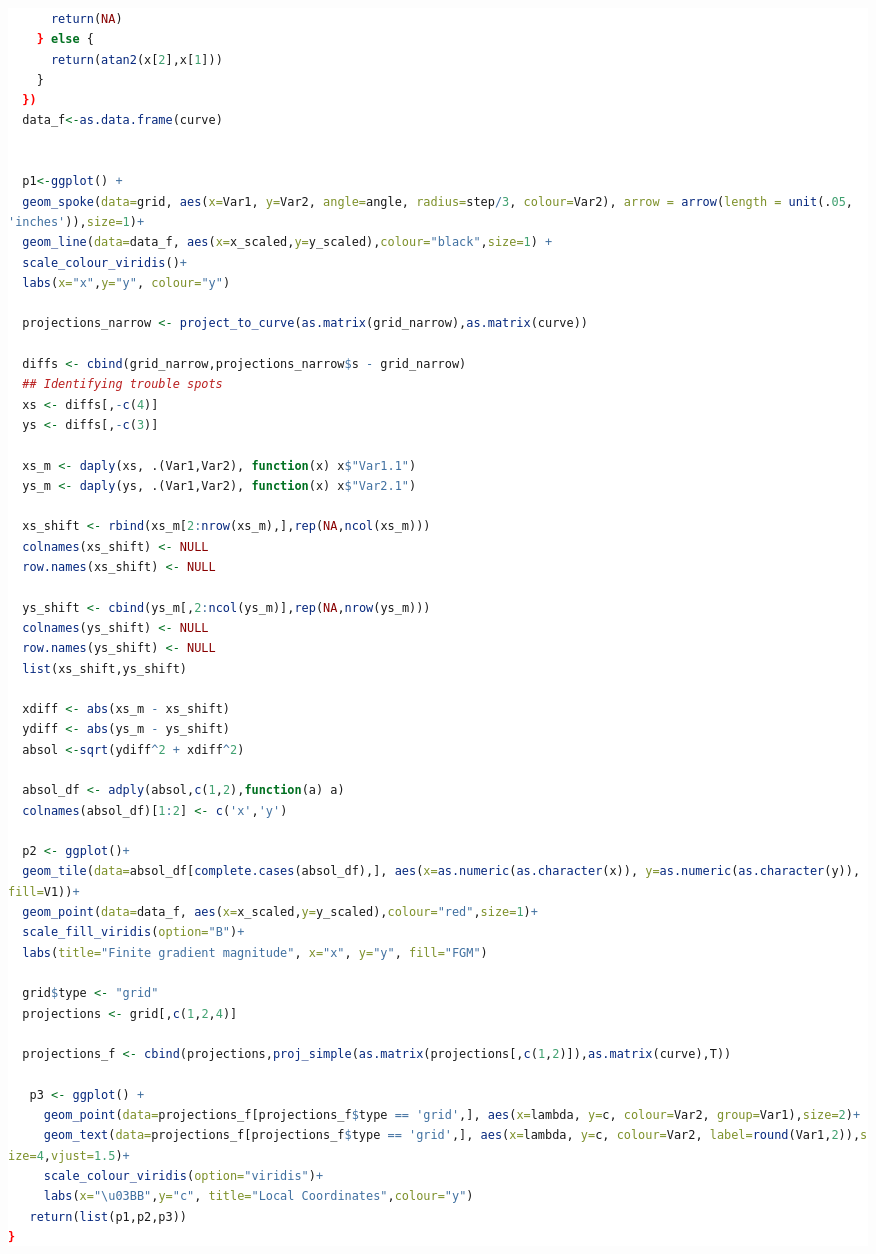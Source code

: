 ``` r
      return(NA)
    } else {
      return(atan2(x[2],x[1]))
    }
  })
  data_f<-as.data.frame(curve)
  
  
  p1<-ggplot() +
  geom_spoke(data=grid, aes(x=Var1, y=Var2, angle=angle, radius=step/3, colour=Var2), arrow = arrow(length = unit(.05, 'inches')),size=1)+
  geom_line(data=data_f, aes(x=x_scaled,y=y_scaled),colour="black",size=1) +
  scale_colour_viridis()+
  labs(x="x",y="y", colour="y")

  projections_narrow <- project_to_curve(as.matrix(grid_narrow),as.matrix(curve))
  
  diffs <- cbind(grid_narrow,projections_narrow$s - grid_narrow)
  ## Identifying trouble spots
  xs <- diffs[,-c(4)]
  ys <- diffs[,-c(3)]
  
  xs_m <- daply(xs, .(Var1,Var2), function(x) x$"Var1.1")
  ys_m <- daply(ys, .(Var1,Var2), function(x) x$"Var2.1")

  xs_shift <- rbind(xs_m[2:nrow(xs_m),],rep(NA,ncol(xs_m)))
  colnames(xs_shift) <- NULL
  row.names(xs_shift) <- NULL

  ys_shift <- cbind(ys_m[,2:ncol(ys_m)],rep(NA,nrow(ys_m)))
  colnames(ys_shift) <- NULL
  row.names(ys_shift) <- NULL
  list(xs_shift,ys_shift)

  xdiff <- abs(xs_m - xs_shift)
  ydiff <- abs(ys_m - ys_shift)
  absol <-sqrt(ydiff^2 + xdiff^2)

  absol_df <- adply(absol,c(1,2),function(a) a)
  colnames(absol_df)[1:2] <- c('x','y')
  
  p2 <- ggplot()+
  geom_tile(data=absol_df[complete.cases(absol_df),], aes(x=as.numeric(as.character(x)), y=as.numeric(as.character(y)), fill=V1))+
  geom_point(data=data_f, aes(x=x_scaled,y=y_scaled),colour="red",size=1)+
  scale_fill_viridis(option="B")+
  labs(title="Finite gradient magnitude", x="x", y="y", fill="FGM")
   
  grid$type <- "grid"
  projections <- grid[,c(1,2,4)]
  
  projections_f <- cbind(projections,proj_simple(as.matrix(projections[,c(1,2)]),as.matrix(curve),T))
   
   p3 <- ggplot() +
     geom_point(data=projections_f[projections_f$type == 'grid',], aes(x=lambda, y=c, colour=Var2, group=Var1),size=2)+
     geom_text(data=projections_f[projections_f$type == 'grid',], aes(x=lambda, y=c, colour=Var2, label=round(Var1,2)),size=4,vjust=1.5)+
     scale_colour_viridis(option="viridis")+
     labs(x="\u03BB",y="c", title="Local Coordinates",colour="y")
   return(list(p1,p2,p3))
}
```